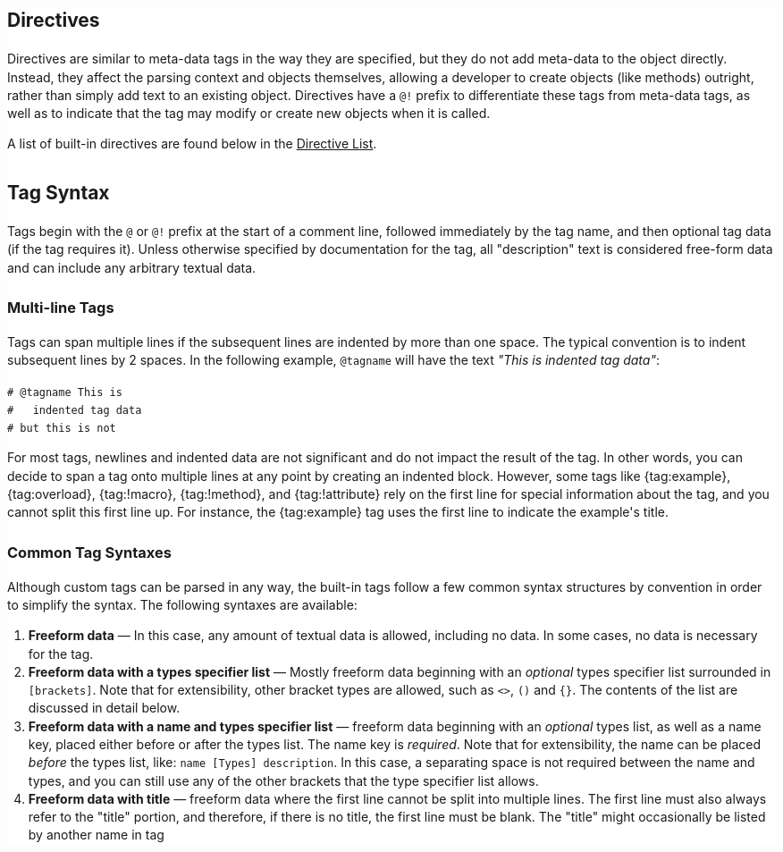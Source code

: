## Directives

Directives are similar to meta-data tags in the way they are specified, but they
do not add meta-data to the object directly. Instead, they affect the parsing
context and objects themselves, allowing a developer to create objects
(like methods) outright, rather than simply add text to an existing object.
Directives have a `@!` prefix to differentiate these tags from meta-data tags,
as well as to indicate that the tag may modify or create new objects when
it is called.

A list of built-in directives are found below in the [Directive List](#Directive_List).

## Tag Syntax

Tags begin with the `@` or `@!` prefix at the start of a comment line, followed
immediately by the tag name, and then optional tag data (if the tag requires it).
Unless otherwise specified by documentation for the tag, all "description" text
is considered free-form data and can include any arbitrary textual data.

### Multi-line Tags

Tags can span multiple lines if the subsequent lines are indented by more than
one space. The typical convention is to indent subsequent lines by 2 spaces.
In the following example, `@tagname` will have the text *"This is indented tag data"*:

    # @tagname This is
    #   indented tag data
    # but this is not

For most tags, newlines and indented data are not significant and do not impact
the result of the tag. In other words, you can decide to span a tag onto multiple
lines at any point by creating an indented block. However, some tags like
{tag:example}, {tag:overload}, {tag:!macro}, {tag:!method}, and {tag:!attribute}
rely on the first line for special information about the tag, and you cannot
split this first line up. For instance, the {tag:example} tag uses the first line
to indicate the example's title.

### Common Tag Syntaxes

Although custom tags can be parsed in any way, the built-in tags follow a few
common syntax structures by convention in order to simplify the syntax. The
following syntaxes are available:

1. **Freeform data** &mdash; In this case, any amount of textual data is allowed,
  including no data. In some cases, no data is necessary for the tag.
2. **Freeform data with a types specifier list** &mdash; Mostly freeform data
  beginning with an *optional* types specifier list surrounded in `[brackets]`.
  Note that for extensibility, other bracket types are allowed, such as `<>`,
  `()` and `{}`. The contents of the list are discussed in detail below.
3. **Freeform data with a name and types specifier list** &mdash; freeform
  data beginning with an *optional* types list, as well as a name key, placed
  either before or after the types list. The name key is *required*. Note that
  for extensibility, the name can be placed *before* the types list, like:
  `name [Types] description`. In this case, a separating space is not required
  between the name and types, and you can still use any of the other brackets
  that the type specifier list allows.
4. **Freeform data with title** &mdash; freeform data where the first line cannot
  be split into multiple lines. The first line must also always refer to the
  "title" portion, and therefore, if there is no title, the first line must
  be blank. The "title" might occasionally be listed by another name in tag